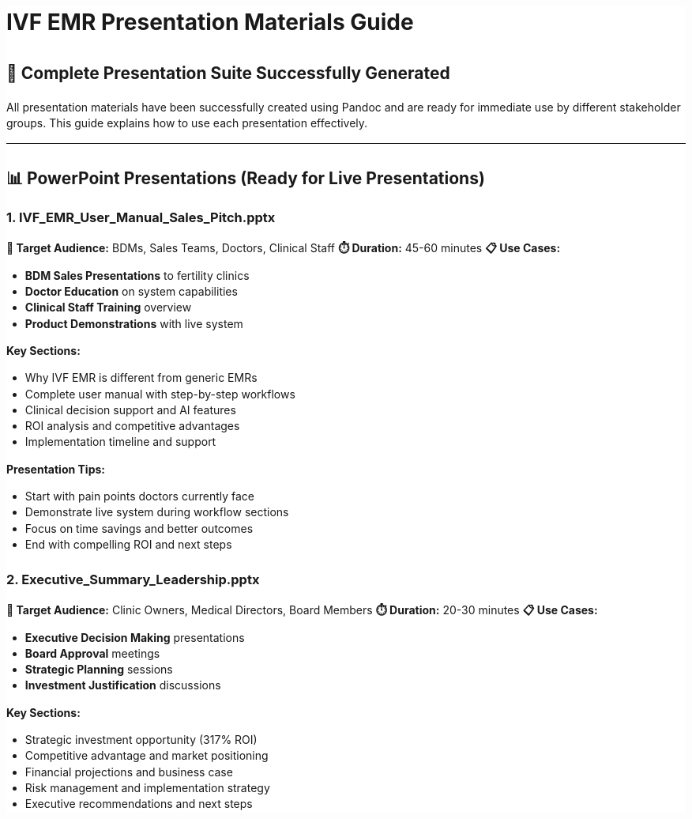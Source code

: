 # IVF EMR Presentation Materials Guide

## 🎯 **Complete Presentation Suite Successfully Generated**

All presentation materials have been successfully created using Pandoc and are ready for immediate use by different stakeholder groups. This guide explains how to use each presentation effectively.

---

## 📊 **PowerPoint Presentations** (Ready for Live Presentations)

### **1. IVF_EMR_User_Manual_Sales_Pitch.pptx** 
**🎯 Target Audience:** BDMs, Sales Teams, Doctors, Clinical Staff
**⏱️ Duration:** 45-60 minutes
**📋 Use Cases:**
- **BDM Sales Presentations** to fertility clinics
- **Doctor Education** on system capabilities
- **Clinical Staff Training** overview
- **Product Demonstrations** with live system

**Key Sections:**
- Why IVF EMR is different from generic EMRs
- Complete user manual with step-by-step workflows
- Clinical decision support and AI features
- ROI analysis and competitive advantages
- Implementation timeline and support

**Presentation Tips:**
- Start with pain points doctors currently face
- Demonstrate live system during workflow sections
- Focus on time savings and better outcomes
- End with compelling ROI and next steps

### **2. Executive_Summary_Leadership.pptx**
**🎯 Target Audience:** Clinic Owners, Medical Directors, Board Members
**⏱️ Duration:** 20-30 minutes
**📋 Use Cases:**
- **Executive Decision Making** presentations
- **Board Approval** meetings
- **Strategic Planning** sessions
- **Investment Justification** discussions

**Key Sections:**
- Strategic investment opportunity (317% ROI)
- Competitive advantage and market positioning
- Financial projections and business case
- Risk management and implementation strategy
- Executive recommendations and next steps

